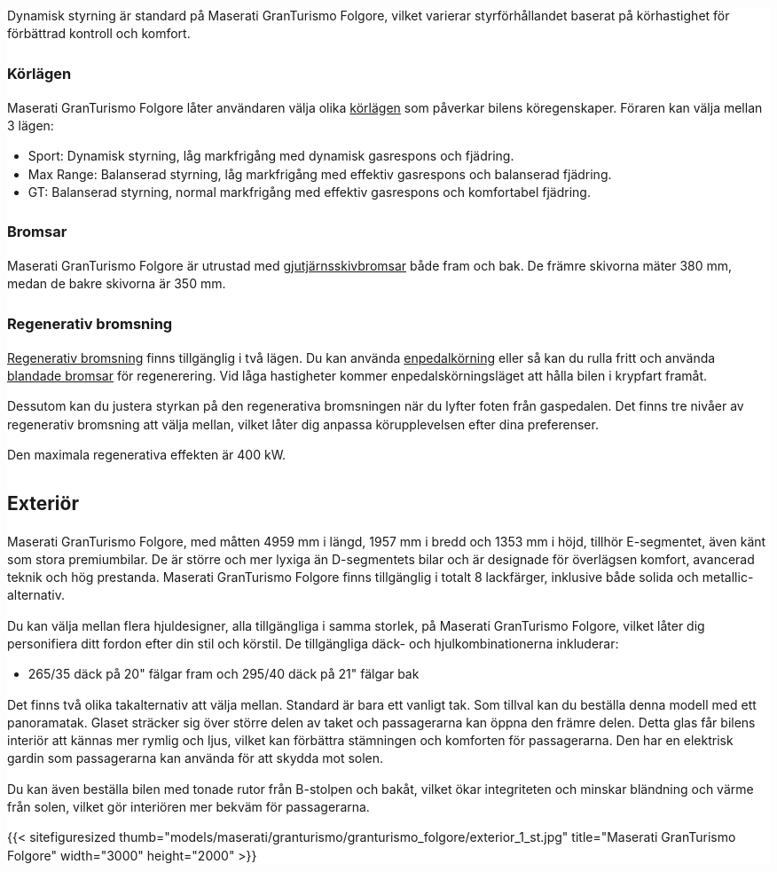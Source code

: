 Dynamisk styrning är standard på Maserati GranTurismo Folgore, vilket varierar styrförhållandet baserat på körhastighet för förbättrad kontroll och komfort.

### Körlägen

Maserati GranTurismo Folgore låter användaren välja olika [körlägen](../../../../technology/drivemodes/) som påverkar bilens köregenskaper. Föraren kan välja mellan 3 lägen:

- Sport: Dynamisk styrning, låg markfrigång med dynamisk gasrespons och fjädring.
- Max Range: Balanserad styrning, låg markfrigång med effektiv gasrespons och balanserad fjädring.
- GT: Balanserad styrning, normal markfrigång med effektiv gasrespons och komfortabel fjädring.

### Bromsar

Maserati GranTurismo Folgore är utrustad med [gjutjärnsskivbromsar](../../../../technology/brakes/#disc-brakes) både fram och bak. De främre skivorna mäter 380 mm, medan de bakre skivorna är 350 mm.

### Regenerativ bromsning

[Regenerativ bromsning](../../../../technology/regen/) finns tillgänglig i två lägen. Du kan använda [enpedalkörning](../../../../technology/regen/#one-pedal-driving) eller så kan du rulla fritt och använda [blandade bromsar](../../../../technology/regen/#manual-regen-using-brake-pedal) för regenerering. Vid låga hastigheter kommer enpedalskörningsläget att hålla bilen i krypfart framåt.

Dessutom kan du justera styrkan på den regenerativa bromsningen när du lyfter foten från gaspedalen. Det finns tre nivåer av regenerativ bromsning att välja mellan, vilket låter dig anpassa körupplevelsen efter dina preferenser.

Den maximala regenerativa effekten är 400 kW.

<a id="section-exterior" style="display: block; position: relative; top: -60px; visibility: hidden;"></a>

## Exteriör

Maserati GranTurismo Folgore, med måtten 4959 mm i längd, 1957 mm i bredd och 1353 mm i höjd, tillhör E-segmentet, även känt som stora premiumbilar. De är större och mer lyxiga än D-segmentets bilar och är designade för överlägsen komfort, avancerad teknik och hög prestanda. Maserati GranTurismo Folgore finns tillgänglig i totalt 8 lackfärger, inklusive både solida och metallic-alternativ.

Du kan välja mellan flera hjuldesigner, alla tillgängliga i samma storlek, på Maserati GranTurismo Folgore, vilket låter dig personifiera ditt fordon efter din stil och körstil. De tillgängliga däck- och hjulkombinationerna inkluderar:

- 265/35 däck på 20" fälgar fram och 295/40 däck på 21" fälgar bak

Det finns två olika takalternativ att välja mellan. Standard är bara ett vanligt tak. Som tillval kan du beställa denna modell med ett panoramatak. Glaset sträcker sig över större delen av taket och passagerarna kan öppna den främre delen. Detta glas får bilens interiör att kännas mer rymlig och ljus, vilket kan förbättra stämningen och komforten för passagerarna. Den har en elektrisk gardin som passagerarna kan använda för att skydda mot solen.

Du kan även beställa bilen med tonade rutor från B-stolpen och bakåt, vilket ökar integriteten och minskar bländning och värme från solen, vilket gör interiören mer bekväm för passagerarna.

{{< sitefiguresized thumb="models/maserati/granturismo/granturismo_folgore/exterior_1_st.jpg" title="Maserati GranTurismo Folgore" width="3000" height="2000"  >}}
